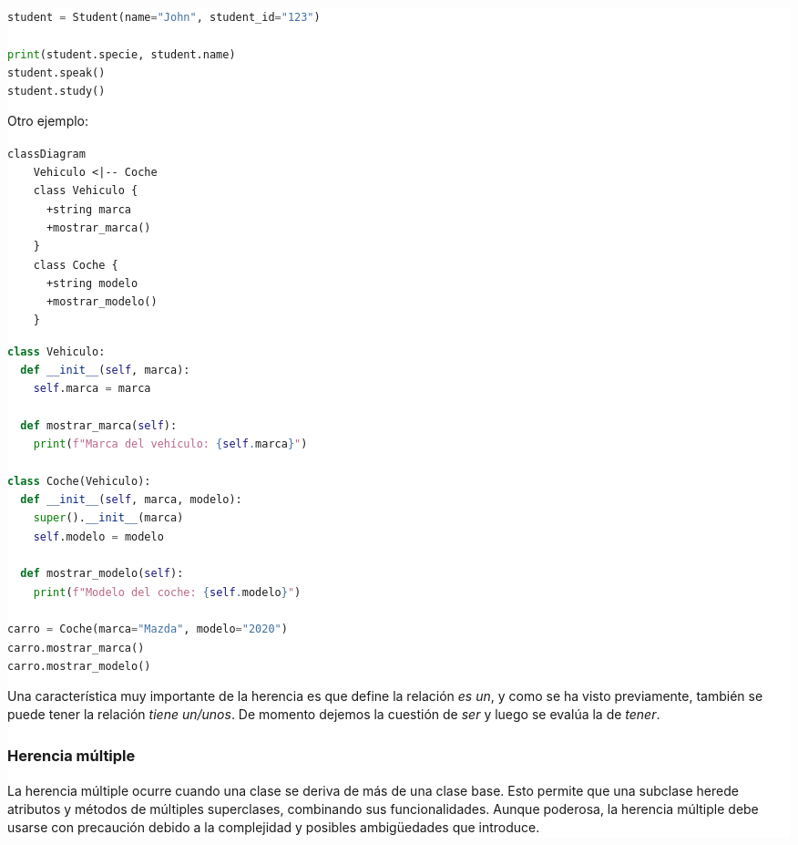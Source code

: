 
```python
student = Student(name="John", student_id="123")

print(student.specie, student.name)
student.speak()
student.study()
```

Otro ejemplo:

```mermaid
classDiagram
    Vehiculo <|-- Coche
    class Vehiculo {
      +string marca
      +mostrar_marca()
    }
    class Coche {
      +string modelo
      +mostrar_modelo()
    }
```


```python
class Vehiculo:
  def __init__(self, marca):
    self.marca = marca

  def mostrar_marca(self):
    print(f"Marca del vehículo: {self.marca}")

class Coche(Vehiculo):
  def __init__(self, marca, modelo):
    super().__init__(marca)
    self.modelo = modelo

  def mostrar_modelo(self):
    print(f"Modelo del coche: {self.modelo}")

carro = Coche(marca="Mazda", modelo="2020")
carro.mostrar_marca()
carro.mostrar_modelo()
```

Una característica muy importante de la herencia es que define la relación *es un*, y como se ha visto previamente, también se puede tener la relación *tiene un/unos*. De momento dejemos la cuestión de *ser* y luego se evalúa la de *tener*.

### Herencia múltiple

La herencia múltiple ocurre cuando una clase se deriva de más de una clase base. Esto permite que una subclase herede atributos y métodos de múltiples superclases, combinando sus funcionalidades. Aunque poderosa, la herencia múltiple debe usarse con precaución debido a la complejidad y posibles ambigüedades que introduce.
